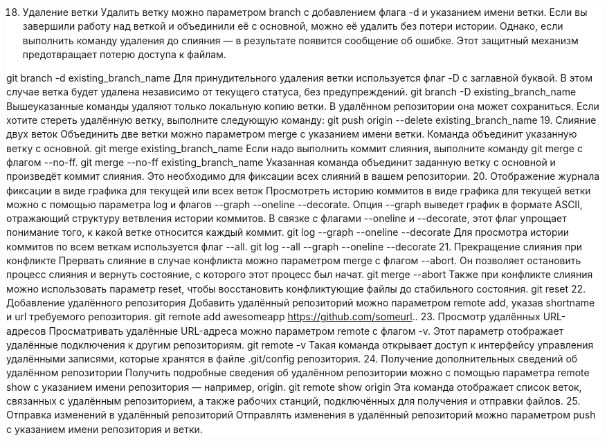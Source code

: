 18. Удаление ветки
Удалить ветку можно параметром branch с добавлением флага -d и указанием имени ветки. Если вы завершили работу над веткой и объединили её с основной, можно её удалить без потери истории. Однако, если выполнить команду удаления до слияния — в результате появится сообщение об ошибке. Этот защитный механизм предотвращает потерю доступа к файлам.

git branch -d existing_branch_name
Для принудительного удаления ветки используется флаг -D с заглавной буквой. В этом случае ветка будет удалена независимо от текущего статуса, без предупреждений.
git branch -D existing_branch_name
Вышеуказанные команды удаляют только локальную копию ветки. В удалённом репозитории она может сохраниться. Если хотите стереть удалённую ветку, выполните следующую команду:
git push origin --delete existing_branch_name
  19. Слияние двух веток
Объединить две ветки можно параметром merge с указанием имени ветки. Команда объединит указанную ветку с основной.
git merge existing_branch_name
Если надо выполнить коммит слияния, выполните команду git merge с флагом --no-ff.
git merge --no-ff existing_branch_name
Указанная команда объединит заданную ветку с основной и произведёт коммит слияния. Это необходимо для фиксации всех слияний в вашем репозитории.
  20. Отображение журнала фиксации в виде графика для текущей или всех веток
Просмотреть историю коммитов в виде графика для текущей ветки можно с помощью параметра log и флагов --graph --oneline --decorate. Опция --graph выведет график в формате ASCII, отражающий структуру ветвления истории коммитов. В связке с флагами --oneline и --decorate, этот флаг упрощает понимание того, к какой ветке относится каждый коммит.
git log --graph --oneline --decorate
Для просмотра истории коммитов по всем веткам используется флаг --all.
git log --all --graph --oneline --decorate
  21. Прекращение слияния при конфликте
Прервать слияние в случае конфликта можно параметром merge с флагом --abort. Он позволяет остановить процесс слияния и вернуть состояние, с которого этот процесс был начат.
git merge --abort
Также при конфликте слияния можно использовать параметр reset, чтобы восстановить конфликтующие файлы до стабильного состояния.
git reset
  22. Добавление удалённого репозитория
Добавить удалённый репозиторий можно параметром remote add, указав shortname и url требуемого репозитория.
git remote add awesomeapp https://github.com/someurl..
  23. Просмотр удалённых URL-адресов
Просматривать удалённые URL-адреса можно параметром remote с флагом -v. Этот параметр отображает удалённые подключения к другим репозиториям.
git remote -v
Такая команда открывает доступ к интерфейсу управления удалёнными записями, которые хранятся в файле .git/config репозитория.
  24. Получение дополнительных сведений об удалённом репозитории
Получить подробные сведения об удалённом репозитории можно с помощью параметра remote show с указанием имени репозитория — например, origin.
git remote show origin
Эта команда отображает список веток, связанных с удалённым репозиторием, а также рабочих станций, подключённых для получения и отправки файлов.
  25. Отправка изменений в удалённый репозиторий
Отправлять изменения в удалённый репозиторий можно параметром push с указанием имени репозитория и ветки.
